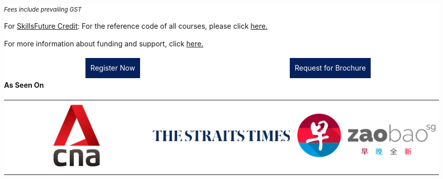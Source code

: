 <small><i>Fees include prevailing GST</i></small>

<p>For <a href="/services/consultancy/skillsfuture-credit">SkillsFuture Credit</a>: For the reference code of all courses, please click <a href="/documents-2021/SIRS-SkillsFuture-CourseRefNumber.pdf">here.</a></p>

<p>For more information about funding and support, click <a href="/services/consultancy">here.</a></p>

<div style="width:50%;float:left;"><center><a href="https://form.gov.sg/#!/5d538499f0c5370012d1e054" style="background-color:#06225e; border:white; color:white; padding: 10px 10px; text-align:center; display:inline-block; margin: 4px 2px; cursor:pointer;text-decoration:none;">Register Now</a></center></div>

<div style="width:50%;float:left;"><center><a href="https://form.gov.sg/602f3335cdb38800116f75a4" style="background-color:#06225e; border:white; color:white; padding: 10px 10px; text-align:center; display:inline-block; margin: 4px 2px; cursor:pointer;text-decoration:none;">Request for Brochure</a></center></div>

<h4>As Seen On</h4>

<table style="width:100%;">
  <tr>
    <td style="width:33%;"><a href="https://www.channelnewsasia.com/news/singapore/heartland-shops-to-tap-on-instagram-facebook-new-lease-life-11596238" target="_blank"><img src="images/logos/cna-logo.jpg" style="width:100%;"></a></td>
    <td style="width:33%;"><a href="https://www.straitstimes.com/singapore/change-agents-to-be-trained-to-help-heartland-business-go-digital" target="_blank"><img src="images/logos/the-straits-times-logo.jpg" style="width:100%;"></a></td>
    <td style="width:33%;"><a href="https://www.zaobao.com.sg/sme/news/story20190605-962065" target="_blank"><img src="images/logos/zaobao-logo.jpg" style="width:100%;"></a></td>
  </tr>
</table>
